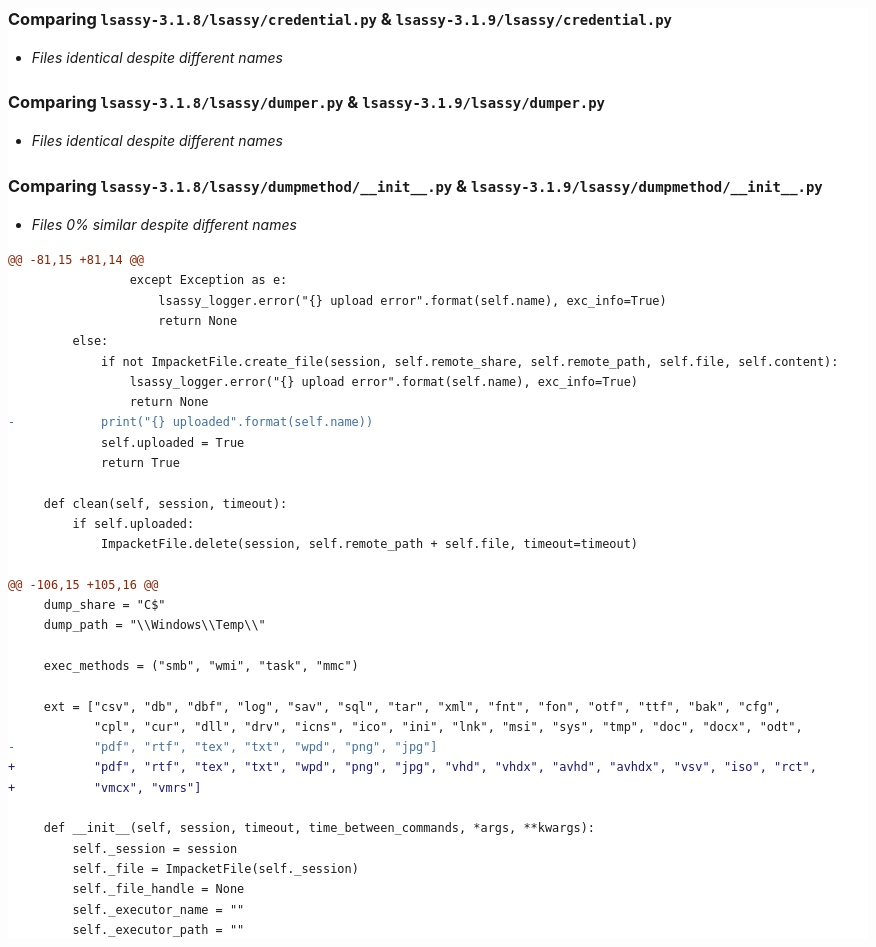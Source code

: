 ### Comparing `lsassy-3.1.8/lsassy/credential.py` & `lsassy-3.1.9/lsassy/credential.py`

 * *Files identical despite different names*

### Comparing `lsassy-3.1.8/lsassy/dumper.py` & `lsassy-3.1.9/lsassy/dumper.py`

 * *Files identical despite different names*

### Comparing `lsassy-3.1.8/lsassy/dumpmethod/__init__.py` & `lsassy-3.1.9/lsassy/dumpmethod/__init__.py`

 * *Files 0% similar despite different names*

```diff
@@ -81,15 +81,14 @@
                 except Exception as e:
                     lsassy_logger.error("{} upload error".format(self.name), exc_info=True)
                     return None
         else:
             if not ImpacketFile.create_file(session, self.remote_share, self.remote_path, self.file, self.content):
                 lsassy_logger.error("{} upload error".format(self.name), exc_info=True)
                 return None
-            print("{} uploaded".format(self.name))
             self.uploaded = True
             return True
 
     def clean(self, session, timeout):
         if self.uploaded:
             ImpacketFile.delete(session, self.remote_path + self.file, timeout=timeout)
 
@@ -106,15 +105,16 @@
     dump_share = "C$"
     dump_path = "\\Windows\\Temp\\"
 
     exec_methods = ("smb", "wmi", "task", "mmc")
 
     ext = ["csv", "db", "dbf", "log", "sav", "sql", "tar", "xml", "fnt", "fon", "otf", "ttf", "bak", "cfg",
            "cpl", "cur", "dll", "drv", "icns", "ico", "ini", "lnk", "msi", "sys", "tmp", "doc", "docx", "odt",
-           "pdf", "rtf", "tex", "txt", "wpd", "png", "jpg"]
+           "pdf", "rtf", "tex", "txt", "wpd", "png", "jpg", "vhd", "vhdx", "avhd", "avhdx", "vsv", "iso", "rct",
+           "vmcx", "vmrs"]
 
     def __init__(self, session, timeout, time_between_commands, *args, **kwargs):
         self._session = session
         self._file = ImpacketFile(self._session)
         self._file_handle = None
         self._executor_name = ""
         self._executor_path = ""
```
